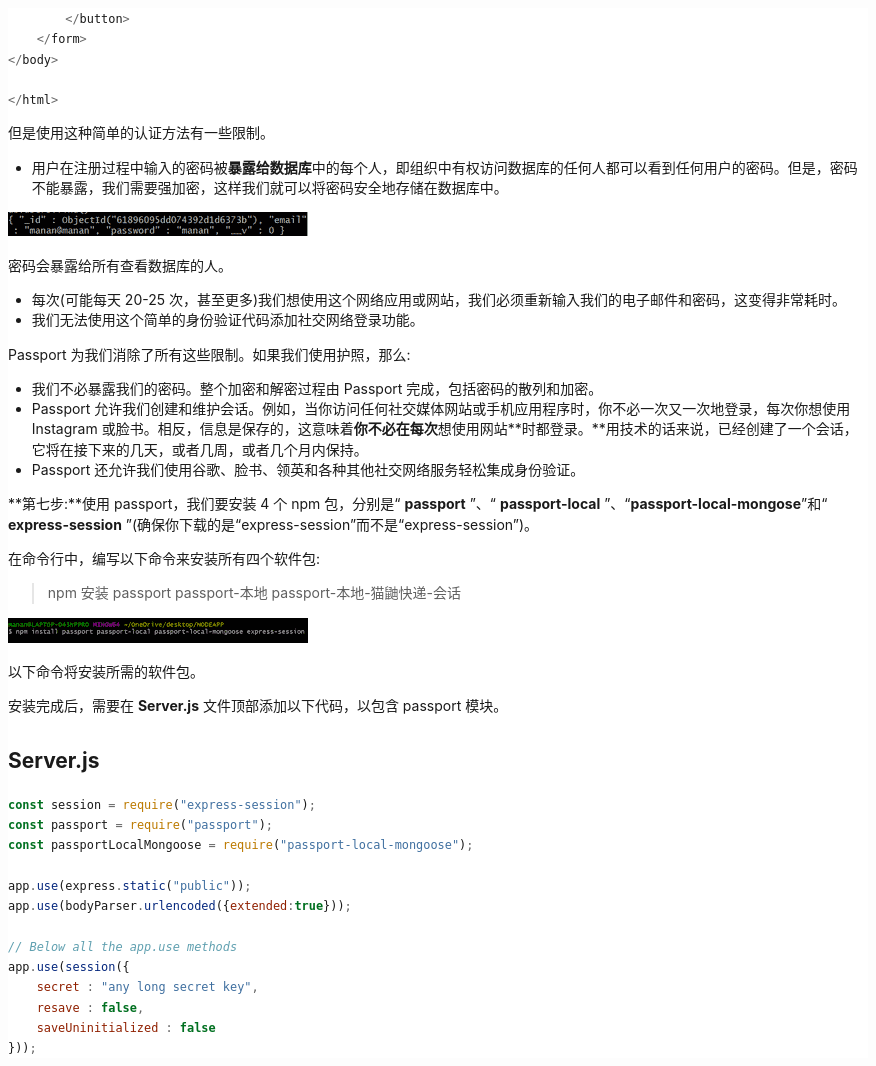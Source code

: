 ```js
        </button>
    </form>
</body>

</html>
```

但是使用这种简单的认证方法有一些限制。

*   用户在注册过程中输入的密码被**暴露给数据库**中的每个人，即组织中有权访问数据库的任何人都可以看到任何用户的密码。但是，密码不能暴露，我们需要强加密，这样我们就可以将密码安全地存储在数据库中。

![](img/b3174b4a11c99912cb36b7acc9b5b16d.png)

密码会暴露给所有查看数据库的人。

*   每次(可能每天 20-25 次，甚至更多)我们想使用这个网络应用或网站，我们必须重新输入我们的电子邮件和密码，这变得非常耗时。
*   我们无法使用这个简单的身份验证代码添加社交网络登录功能。

Passport 为我们消除了所有这些限制。如果我们使用护照，那么:

*   我们不必暴露我们的密码。整个加密和解密过程由 Passport 完成，包括密码的散列和加密。
*   Passport 允许我们创建和维护会话。例如，当你访问任何社交媒体网站或手机应用程序时，你不必一次又一次地登录，每次你想使用 Instagram 或脸书。相反，信息是保存的，这意味着**你不必在每次**想使用网站**时都登录。**用技术的话来说，已经创建了一个会话，它将在接下来的几天，或者几周，或者几个月内保持。
*   Passport 还允许我们使用谷歌、脸书、领英和各种其他社交网络服务轻松集成身份验证。

**第七步:**使用 passport，我们要安装 4 个 npm 包，分别是“ **passport** ”、“ **passport-local** ”、“**passport-local-mongose**”和“ **express-session** ”(确保你下载的是“express-session”而不是“express-session”)。

在命令行中，编写以下命令来安装所有四个软件包:

> npm 安装 passport passport-本地 passport-本地-猫鼬快递-会话

![](img/7dfbff6677728291ca7ea387dae1bae4.png)

以下命令将安装所需的软件包。

安装完成后，需要在 **Server.js** 文件顶部添加以下代码，以包含 passport 模块。

## Server.js

```js
const session = require("express-session");
const passport = require("passport");
const passportLocalMongoose = require("passport-local-mongoose");

app.use(express.static("public"));
app.use(bodyParser.urlencoded({extended:true}));

// Below all the app.use methods
app.use(session({
    secret : "any long secret key",
    resave : false,
    saveUninitialized : false
}));
```
